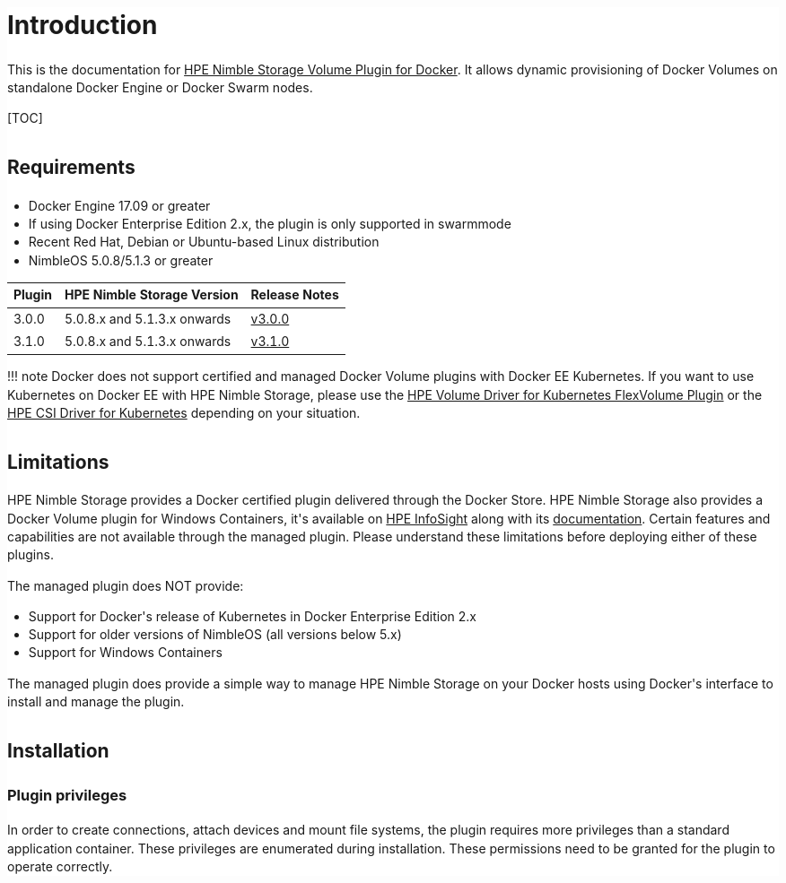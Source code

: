# Introduction

This is the documentation for [HPE Nimble Storage Volume Plugin for Docker](https://hub.docker.com/plugins/nimble). It allows dynamic provisioning of Docker Volumes on standalone Docker Engine or Docker Swarm nodes.

[TOC]

## Requirements

- Docker Engine 17.09 or greater
- If using Docker Enterprise Edition 2.x, the plugin is only supported in swarmmode
- Recent Red Hat, Debian or Ubuntu-based Linux distribution
- NimbleOS 5.0.8/5.1.3 or greater

| Plugin      | HPE Nimble Storage Version | Release Notes    |
|-------------|----------------------------|------------------|
| 3.0.0      | 5.0.8.x and 5.1.3.x onwards | [v3.0.0](https://github.com/hpe-storage/common-host-utils/blob/master/cmd/dockervolumed/managedplugin/release-notes/v3.0.0.md)|
| 3.1.0      | 5.0.8.x and 5.1.3.x onwards | [v3.1.0](https://github.com/hpe-storage/common-host-utils/blob/master/cmd/dockervolumed/managedplugin/release-notes/v3.1.0.md)|

!!! note
    Docker does not support certified and managed Docker Volume plugins with Docker EE Kubernetes. If you want to use Kubernetes on Docker EE with HPE Nimble Storage, please use the [HPE Volume Driver for Kubernetes FlexVolume Plugin](https://github.com/hpe-storage/flexvolume-driver) or the [HPE CSI Driver for Kubernetes](https://github.com/hpe-storage/csi-driver) depending on your situation.

## Limitations
HPE Nimble Storage provides a Docker certified plugin delivered through the Docker Store. HPE Nimble Storage also provides a Docker Volume plugin for Windows Containers, it's available on [HPE InfoSight](https://infosight.hpe.com/org/urn%3Ainfosight%3A605d9baf-c394-4882-9742-a44bd8678cad/resources/nimble/software/Integration%20Kits/HPE%20Nimble%20Storage%20Volume%20Plugin%20for%20Docker%20Windows%20Containers) along with its [documentation](https://infosight.hpe.com/InfoSight/media/software/active/18/291/pubs_Volume_Plugin_for_Docker_on_Windows_Containers_Guide_Docker_2_0_0.pdf). Certain features and capabilities are not available through the managed plugin. Please understand these limitations before deploying either of these plugins.

The managed plugin does NOT provide:

- Support for Docker's release of Kubernetes in Docker Enterprise Edition 2.x
- Support for older versions of NimbleOS (all versions below 5.x)
- Support for Windows Containers

The managed plugin does provide a simple way to manage HPE Nimble Storage on your Docker hosts using Docker's interface to install and manage the plugin.

## Installation

### Plugin privileges
In order to create connections, attach devices and mount file systems, the plugin requires more privileges than a standard application container. These privileges are enumerated during installation. These permissions need to be granted for the plugin to operate correctly.
